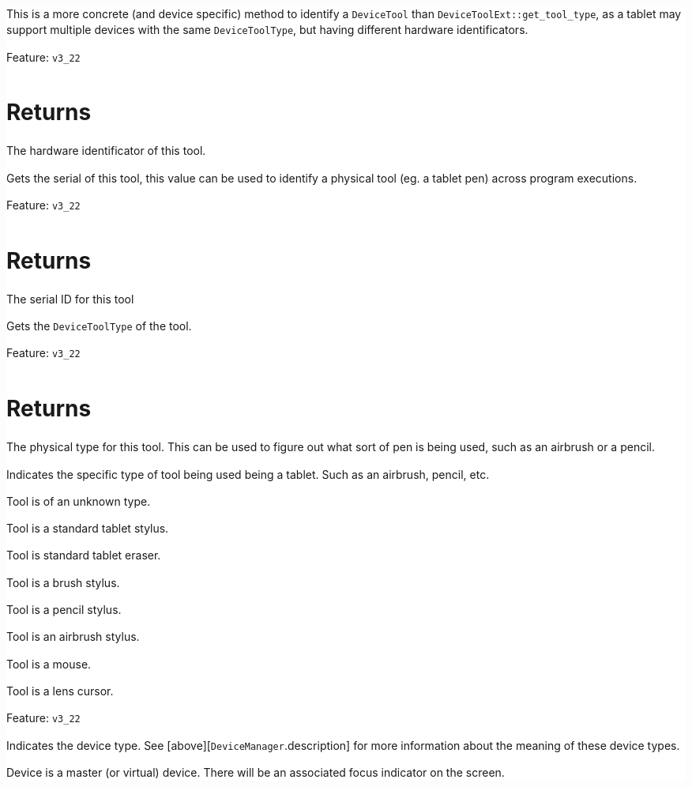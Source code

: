 This is a more concrete (and device specific) method to identify
a `DeviceTool` than `DeviceToolExt::get_tool_type`, as a tablet
may support multiple devices with the same `DeviceToolType`,
but having different hardware identificators.

Feature: `v3_22`


# Returns

The hardware identificator of this tool.

Gets the serial of this tool, this value can be used to identify a
physical tool (eg. a tablet pen) across program executions.

Feature: `v3_22`


# Returns

The serial ID for this tool

Gets the `DeviceToolType` of the tool.

Feature: `v3_22`


# Returns

The physical type for this tool. This can be used to figure out what
sort of pen is being used, such as an airbrush or a pencil.

Indicates the specific type of tool being used being a tablet. Such as an
airbrush, pencil, etc.

Tool is of an unknown type.

Tool is a standard tablet stylus.

Tool is standard tablet eraser.

Tool is a brush stylus.

Tool is a pencil stylus.

Tool is an airbrush stylus.

Tool is a mouse.

Tool is a lens cursor.

Feature: `v3_22`


Indicates the device type. See [above][`DeviceManager`.description]
for more information about the meaning of these device types.

Device is a master (or virtual) device. There will
 be an associated focus indicator on the screen.
